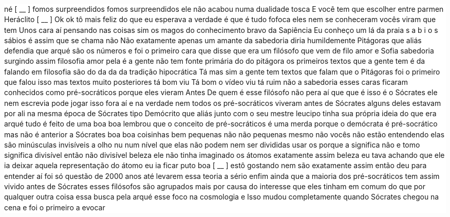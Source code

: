 né [ __ ] fomos
surpreendidos fomos surpreendidos ele
não acabou numa dualidade tosca E você
tem que escolher entre parmen Heráclito
[ __ ]
Ok
ok tô mais feliz do que eu esperava a
verdade é que é tudo fofoca eles nem se
conheceram vocês viram que tem Unos cara
aí pensando nas coisas sim os magos do
conhecimento bravo da Sapiência Eu
conheço um lá da praia s a b i o s
sábios é assim que se chama não Não
exatamente apenas um amante da sabedoria
diria humildemente Pitágoras que aliás
defendia que arqué são os números e foi
o primeiro cara que disse que era um
filósofo que vem de filo amor e Sofia
sabedoria surgindo assim filosofia amor
pela é a gente não tem fonte primária do
do pitágora os primeiros textos que a
gente tem é da falando em filosofia são
do da da da tradição hipocrática Tá mas
sim a gente tem textos que falam que o
Pitágoras foi o primeiro que falou isso
mas textos muito posteriores tá bom viu
Tá bom o vídeo viu tá ruim não a
sabedoria esses caras ficaram conhecidos
como pré-socráticos porque eles vieram
Antes De quem é esse
filósofo não pera aí que que é isso é o
Sócrates ele nem escrevia pode jogar
isso fora aí e na verdade nem todos os
pré-socráticos viveram antes de Sócrates
alguns deles estavam por ali na mesma
época de Sócrates tipo Demócrito que
aliás junto com o seu mestre leucipo
tinha sua própria ideia do que era arqué
tudo é feito de uma boa boa lembrou que
o conceito de pré-socráticos é uma merda
porque o demócrata é pré-socrático mas
não é anterior a Sócrates boa boa
coisinhas bem pequenas não não pequenas
mesmo não vocês não estão entendendo
elas são minúsculas invisíveis a olho nu
num nível que elas não podem nem ser
divididas usar os porque a significa não
e tomo significa divisível então não
divisível beleza ele não tinha imaginado
os átomos exatamente assim beleza eu
tava achando que ele ia deixar aquela
representação do átomo eu ia ficar puto
boa [ __ ] estô gostando nem são
exatamente assim então deu para entender
aí foi só questão de 2000 anos até
levarem essa teoria a sério enfim ainda
que a maioria dos pré-socráticos tem
assim vivido antes de Sócrates esses
filósofos são agrupados mais por causa
do interesse que eles tinham em comum do
que por qualquer outra coisa essa busca
pela arqué esse foco na cosmologia e
Isso mudou completamente quando Sócrates
chegou na cena e foi o primeiro a evocar